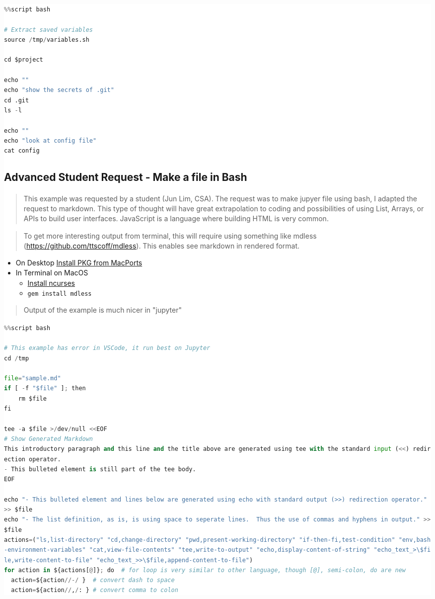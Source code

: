 
```python
%%script bash

# Extract saved variables
source /tmp/variables.sh

cd $project

echo ""
echo "show the secrets of .git"
cd .git
ls -l

echo ""
echo "look at config file"
cat config
```

## Advanced Student Request - Make a file in Bash
> This example was requested by a student (Jun Lim, CSA). The request was to make jupyer file using bash, I adapted the request to markdown.  This type of thought will have great extrapolation to coding and possibilities of using List, Arrays, or APIs to build user interfaces.  JavaScript is a language where building HTML is very common.

> To get more interesting output from terminal, this will require using something like mdless (https://github.com/ttscoff/mdless).  This enables see markdown in rendered format.
- On Desktop [Install PKG from MacPorts](https://www.macports.org/install.php)
- In Terminal on MacOS
    - [Install ncurses](https://ports.macports.org/port/ncurses/)
    - ```gem install mdless```
    
> Output of the example is much nicer in "jupyter"


```python
%%script bash

# This example has error in VSCode, it run best on Jupyter
cd /tmp

file="sample.md"
if [ -f "$file" ]; then
    rm $file
fi

tee -a $file >/dev/null <<EOF
# Show Generated Markdown
This introductory paragraph and this line and the title above are generated using tee with the standard input (<<) redirection operator.
- This bulleted element is still part of the tee body.
EOF

echo "- This bulleted element and lines below are generated using echo with standard output (>>) redirection operator." >> $file
echo "- The list definition, as is, is using space to seperate lines.  Thus the use of commas and hyphens in output." >> $file
actions=("ls,list-directory" "cd,change-directory" "pwd,present-working-directory" "if-then-fi,test-condition" "env,bash-environment-variables" "cat,view-file-contents" "tee,write-to-output" "echo,display-content-of-string" "echo_text_>\$file,write-content-to-file" "echo_text_>>\$file,append-content-to-file")
for action in ${actions[@]}; do  # for loop is very similar to other language, though [@], semi-colon, do are new
  action=${action//-/ }  # convert dash to space
  action=${action//,/: } # convert comma to colon
```